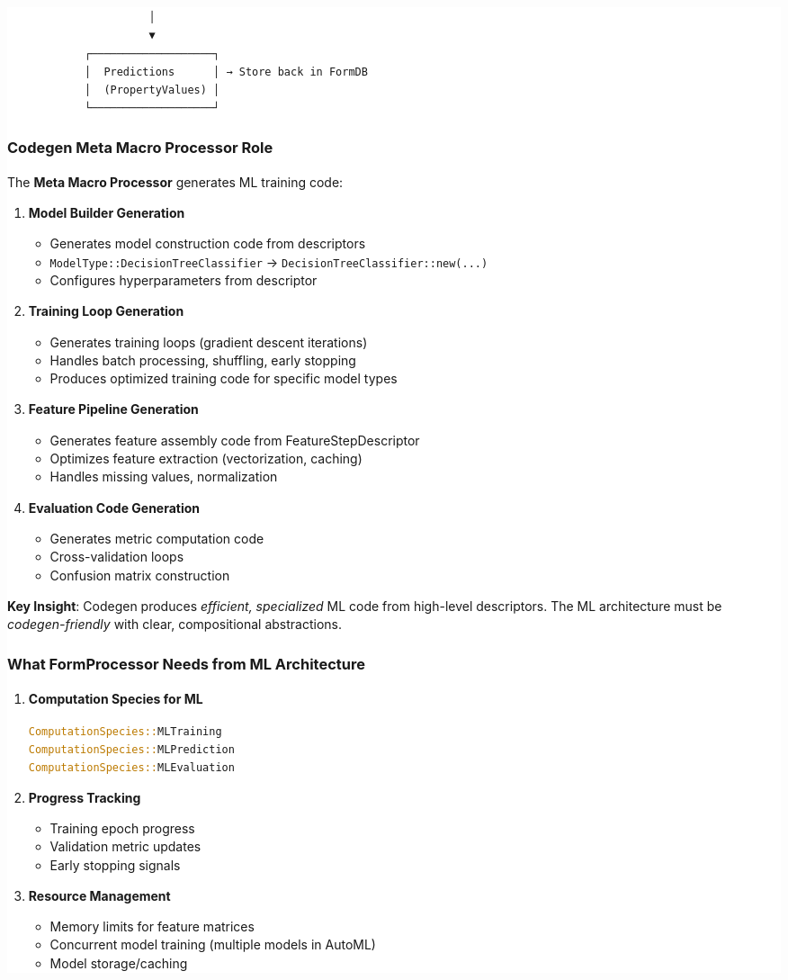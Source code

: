 ```
                      │
                      ▼
            ┌───────────────────┐
            │  Predictions      │ → Store back in FormDB
            │  (PropertyValues) │
            └───────────────────┘
```

### Codegen Meta Macro Processor Role

The **Meta Macro Processor** generates ML training code:

1. **Model Builder Generation**

   - Generates model construction code from descriptors
   - `ModelType::DecisionTreeClassifier` → `DecisionTreeClassifier::new(...)`
   - Configures hyperparameters from descriptor

2. **Training Loop Generation**

   - Generates training loops (gradient descent iterations)
   - Handles batch processing, shuffling, early stopping
   - Produces optimized training code for specific model types

3. **Feature Pipeline Generation**

   - Generates feature assembly code from FeatureStepDescriptor
   - Optimizes feature extraction (vectorization, caching)
   - Handles missing values, normalization

4. **Evaluation Code Generation**
   - Generates metric computation code
   - Cross-validation loops
   - Confusion matrix construction

**Key Insight**: Codegen produces _efficient, specialized_ ML code from high-level descriptors. The ML architecture must be _codegen-friendly_ with clear, compositional abstractions.

### What FormProcessor Needs from ML Architecture

1. **Computation Species for ML**

   ```rust
   ComputationSpecies::MLTraining
   ComputationSpecies::MLPrediction
   ComputationSpecies::MLEvaluation
   ```

2. **Progress Tracking**

   - Training epoch progress
   - Validation metric updates
   - Early stopping signals

3. **Resource Management**

   - Memory limits for feature matrices
   - Concurrent model training (multiple models in AutoML)
   - Model storage/caching
